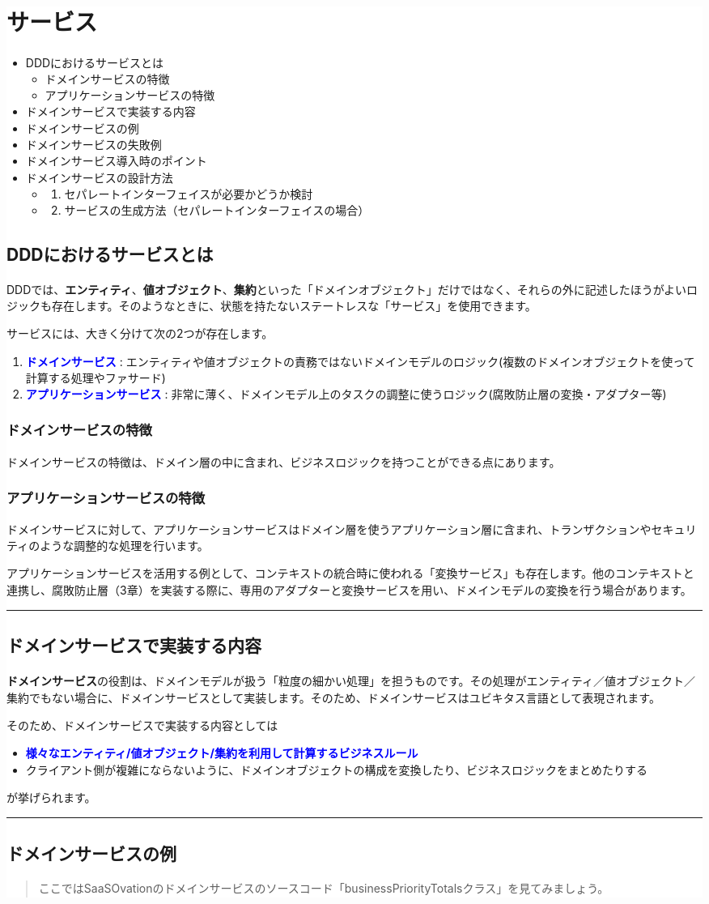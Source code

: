 # サービス



- DDDにおけるサービスとは
    - ドメインサービスの特徴
    - アプリケーションサービスの特徴
- ドメインサービスで実装する内容
- ドメインサービスの例
- ドメインサービスの失敗例
- ドメインサービス導入時のポイント
- ドメインサービスの設計方法
    - 1. セパレートインターフェイスが必要かどうか検討
    - 2. サービスの生成方法（セパレートインターフェイスの場合）




## DDDにおけるサービスとは
DDDでは、**エンティティ**、**値オブジェクト**、**集約**といった「ドメインオブジェクト」だけではなく、それらの外に記述したほうがよいロジックも存在します。そのようなときに、状態を持たないステートレスな「サービス」を使用できます。

サービスには、大きく分けて次の2つが存在します。

 1. **<font color="blue">ドメインサービス</font>** : エンティティや値オブジェクトの責務ではないドメインモデルのロジック(複数のドメインオブジェクトを使って計算する処理やファサード)
 2. **<font color="blue">アプリケーションサービス</font>** : 非常に薄く、ドメインモデル上のタスクの調整に使うロジック(腐敗防止層の変換・アダプター等)

### ドメインサービスの特徴
ドメインサービスの特徴は、ドメイン層の中に含まれ、ビジネスロジックを持つことができる点にあります。

### アプリケーションサービスの特徴
ドメインサービスに対して、アプリケーションサービスはドメイン層を使うアプリケーション層に含まれ、トランザクションやセキュリティのような調整的な処理を行います。

アプリケーションサービスを活用する例として、コンテキストの統合時に使われる「変換サービス」も存在します。他のコンテキストと連携し、腐敗防止層（3章）を実装する際に、専用のアダプターと変換サービスを用い、ドメインモデルの変換を行う場合があります。

---
## ドメインサービスで実装する内容
**ドメインサービス**の役割は、ドメインモデルが扱う「粒度の細かい処理」を担うものです。その処理がエンティティ／値オブジェクト／集約でもない場合に、ドメインサービスとして実装します。そのため、ドメインサービスはユビキタス言語として表現されます。

そのため、ドメインサービスで実装する内容としては

 - **<font color="blue">様々なエンティティ/値オブジェクト/集約を利用して計算するビジネスルール</font>**
 - クライアント側が複雑にならないように、ドメインオブジェクトの構成を変換したり、ビジネスロジックをまとめたりする

が挙げられます。

---
## ドメインサービスの例
> ここではSaaSOvationのドメインサービスのソースコード「businessPriorityTotalsクラス」を見てみましょう。
